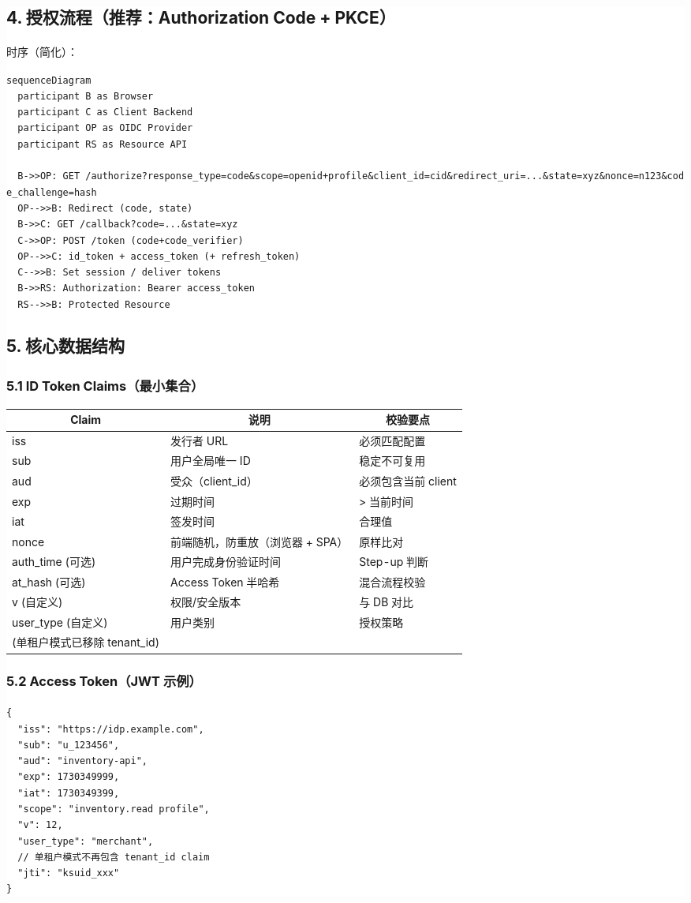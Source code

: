 ## 4. 授权流程（推荐：Authorization Code + PKCE）
时序（简化）：
```mermaid
sequenceDiagram
  participant B as Browser
  participant C as Client Backend
  participant OP as OIDC Provider
  participant RS as Resource API

  B->>OP: GET /authorize?response_type=code&scope=openid+profile&client_id=cid&redirect_uri=...&state=xyz&nonce=n123&code_challenge=hash
  OP-->>B: Redirect (code, state)
  B->>C: GET /callback?code=...&state=xyz
  C->>OP: POST /token (code+code_verifier)
  OP-->>C: id_token + access_token (+ refresh_token)
  C-->>B: Set session / deliver tokens
  B->>RS: Authorization: Bearer access_token
  RS-->>B: Protected Resource
```

## 5. 核心数据结构
### 5.1 ID Token Claims（最小集合）
| Claim | 说明 | 校验要点 |
|-------|------|----------|
| iss | 发行者 URL | 必须匹配配置 | 
| sub | 用户全局唯一 ID | 稳定不可复用 | 
| aud | 受众（client_id） | 必须包含当前 client | 
| exp | 过期时间 | > 当前时间 | 
| iat | 签发时间 | 合理值 | 
| nonce | 前端随机，防重放（浏览器 + SPA） | 原样比对 | 
| auth_time (可选) | 用户完成身份验证时间 | Step-up 判断 | 
| at_hash (可选) | Access Token 半哈希 | 混合流程校验 |
| v (自定义) | 权限/安全版本 | 与 DB 对比 | 
| user_type (自定义) | 用户类别 | 授权策略 | 
| (单租户模式已移除 tenant_id) |  |  |

### 5.2 Access Token（JWT 示例）
```
{
  "iss": "https://idp.example.com",
  "sub": "u_123456",
  "aud": "inventory-api",
  "exp": 1730349999,
  "iat": 1730349399,
  "scope": "inventory.read profile",
  "v": 12,
  "user_type": "merchant",
  // 单租户模式不再包含 tenant_id claim
  "jti": "ksuid_xxx"
}
```
